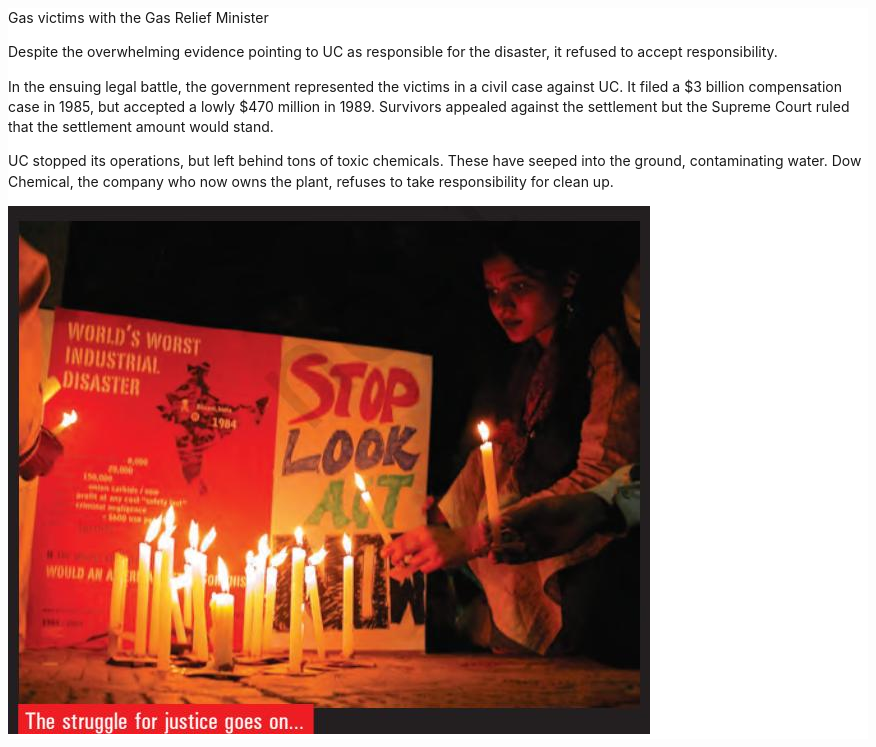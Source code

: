 Gas victims with the Gas Relief Minister

Despite the overwhelming evidence pointing to UC as responsible for the disaster, it refused to accept responsibility.

In the ensuing legal battle, the government represented the victims in a civil case against UC. It filed a $3 billion compensation case in 1985, but accepted a lowly $470 million in 1989. Survivors appealed against the settlement but the Supreme Court ruled that the settlement amount would stand.

UC stopped its operations, but left behind tons of toxic chemicals. These have seeped into the ground, contaminating water. Dow Chemical, the company who now owns the plant, refuses to take responsibility for clean up.

![](_page_5_Picture_8.jpeg)
